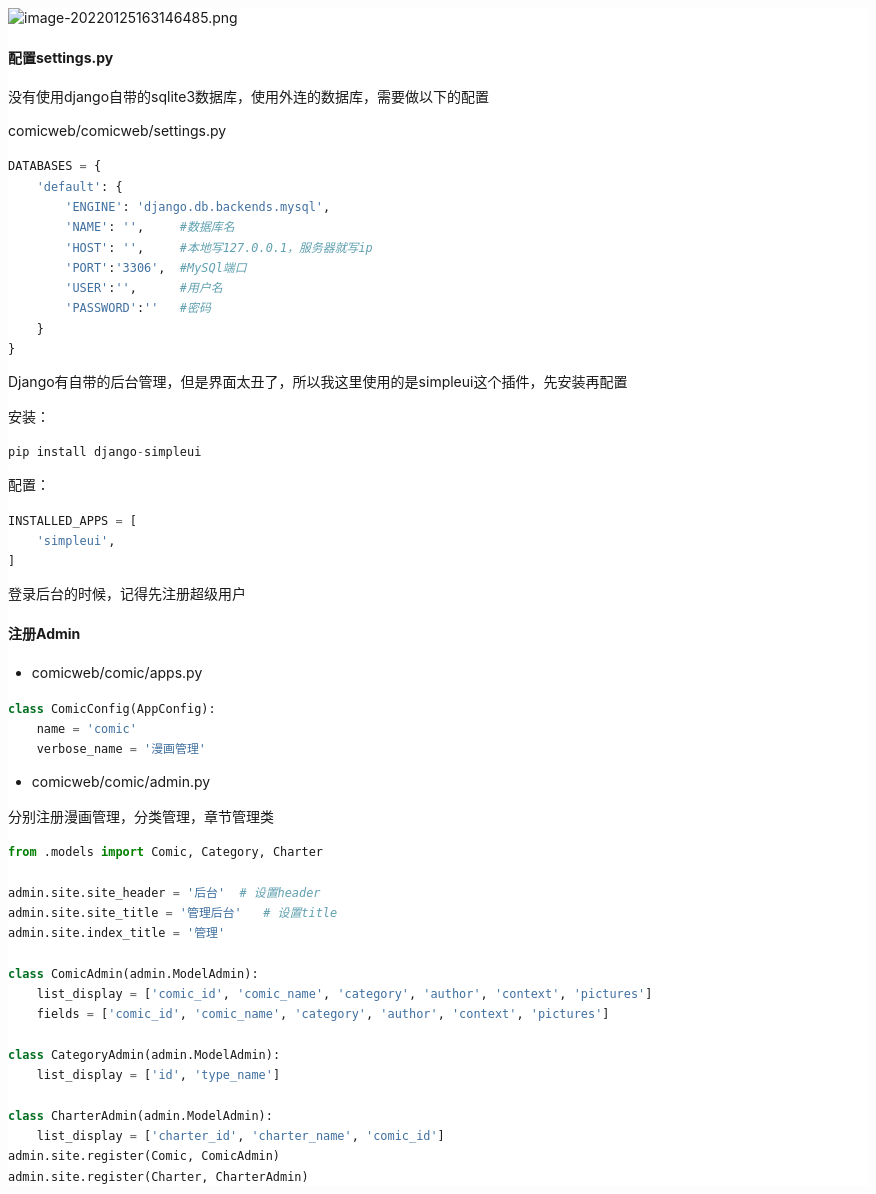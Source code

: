 ![image-20220125163146485.png](https://p1-juejin.byteimg.com/tos-cn-i-k3u1fbpfcp/3bd18192cf3f4d00875dad7ec2c9eb3f~tplv-k3u1fbpfcp-watermark.image?)

#### 配置settings.py

没有使用django自带的sqlite3数据库，使用外连的数据库，需要做以下的配置

comicweb/comicweb/settings.py

```python
DATABASES = {
    'default': {
        'ENGINE': 'django.db.backends.mysql',
        'NAME': '',		#数据库名
        'HOST': '',		#本地写127.0.0.1，服务器就写ip
        'PORT':'3306',	#MySQl端口
        'USER':'',		#用户名
        'PASSWORD':''	#密码
    }
}
```

Django有自带的后台管理，但是界面太丑了，所以我这里使用的是simpleui这个插件，先安装再配置

安装：

```python
pip install django-simpleui
```

配置：

```python
INSTALLED_APPS = [
    'simpleui',
]
```

登录后台的时候，记得先注册超级用户

#### 注册Admin

* comicweb/comic/apps.py

```python
class ComicConfig(AppConfig):
    name = 'comic'
    verbose_name = '漫画管理'
```

* comicweb/comic/admin.py

分别注册漫画管理，分类管理，章节管理类

```python
from .models import Comic, Category, Charter

admin.site.site_header = '后台'  # 设置header
admin.site.site_title = '管理后台'   # 设置title
admin.site.index_title = '管理'

class ComicAdmin(admin.ModelAdmin):
    list_display = ['comic_id', 'comic_name', 'category', 'author', 'context', 'pictures']
    fields = ['comic_id', 'comic_name', 'category', 'author', 'context', 'pictures']

class CategoryAdmin(admin.ModelAdmin):
    list_display = ['id', 'type_name']

class CharterAdmin(admin.ModelAdmin):
    list_display = ['charter_id', 'charter_name', 'comic_id']
admin.site.register(Comic, ComicAdmin)
admin.site.register(Charter, CharterAdmin)
```